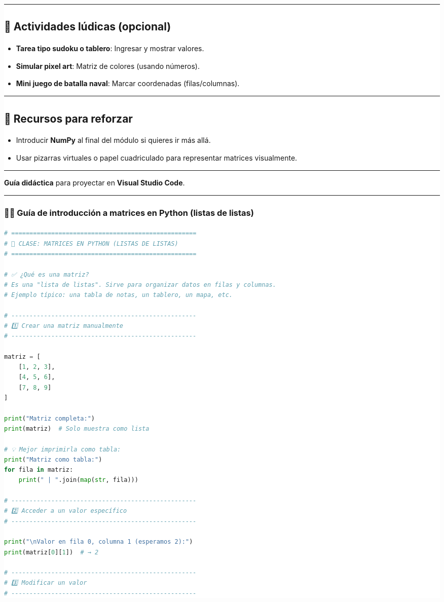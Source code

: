 ----------

## 🎲 Actividades lúdicas (opcional)

-   **Tarea tipo sudoku o tablero**: Ingresar y mostrar valores.
    
-   **Simular pixel art**: Matriz de colores (usando números).
    
-   **Mini juego de batalla naval**: Marcar coordenadas (filas/columnas).
    

----------

## 🧠 Recursos para reforzar

-   Introducir **NumPy** al final del módulo si quieres ir más allá.
    
-   Usar pizarras virtuales o papel cuadriculado para representar matrices visualmente.
    

----------

**Guía didáctica** para proyectar en **Visual Studio Code**.

----------

### 🧑‍🏫 Guía de introducción a matrices en Python (listas de listas)

```python
# ===================================================
# 🧠 CLASE: MATRICES EN PYTHON (LISTAS DE LISTAS)
# ===================================================

# ✅ ¿Qué es una matriz?
# Es una "lista de listas". Sirve para organizar datos en filas y columnas.
# Ejemplo típico: una tabla de notas, un tablero, un mapa, etc.

# ---------------------------------------------------
# 1️⃣ Crear una matriz manualmente
# ---------------------------------------------------

matriz = [
    [1, 2, 3],
    [4, 5, 6],
    [7, 8, 9]
]

print("Matriz completa:")
print(matriz)  # Solo muestra como lista

# 💡 Mejor imprimirla como tabla:
print("Matriz como tabla:")
for fila in matriz:
    print(" | ".join(map(str, fila)))

# ---------------------------------------------------
# 2️⃣ Acceder a un valor específico
# ---------------------------------------------------

print("\nValor en fila 0, columna 1 (esperamos 2):")
print(matriz[0][1])  # → 2

# ---------------------------------------------------
# 3️⃣ Modificar un valor
# ---------------------------------------------------

```